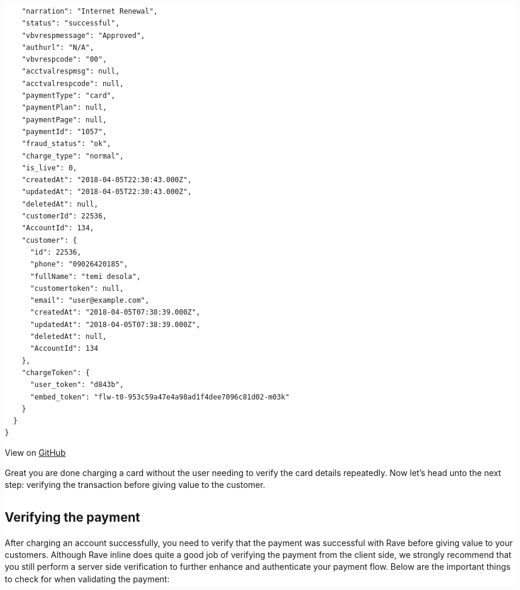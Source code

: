 ```
    "narration": "Internet Renewal",
    "status": "successful",
    "vbvrespmessage": "Approved",
    "authurl": "N/A",
    "vbvrespcode": "00",
    "acctvalrespmsg": null,
    "acctvalrespcode": null,
    "paymentType": "card",
    "paymentPlan": null,
    "paymentPage": null,
    "paymentId": "1057",
    "fraud_status": "ok",
    "charge_type": "normal",
    "is_live": 0,
    "createdAt": "2018-04-05T22:30:43.000Z",
    "updatedAt": "2018-04-05T22:30:43.000Z",
    "deletedAt": null,
    "customerId": 22536,
    "AccountId": 134,
    "customer": {
      "id": 22536,
      "phone": "09026420185",
      "fullName": "temi desola",
      "customertoken": null,
      "email": "user@example.com",
      "createdAt": "2018-04-05T07:38:39.000Z",
      "updatedAt": "2018-04-05T07:38:39.000Z",
      "deletedAt": null,
      "AccountId": 134
    },
    "chargeToken": {
      "user_token": "d843b",
      "embed_token": "flw-t0-953c59a47e4a98ad1f4dee7096c81d02-m03k"
    }
  }
}
```

View on [GitHub](https://gist.github.com/fullstackmafia/a26235ed04865771898fb6a7355754a8)

Great you are done charging a card without the user needing to verify the card details repeatedly. Now let’s head unto the next step: verifying the transaction before giving value to the customer.


## Verifying the payment

After charging an account successfully, you need to verify that the payment was successful with Rave before giving value to your customers. Although Rave inline does quite a good job of verifying the payment from the client side, we strongly recommend that you still perform a server side verification to further enhance and authenticate your payment flow. Below are the important things to check for when validating the payment:
